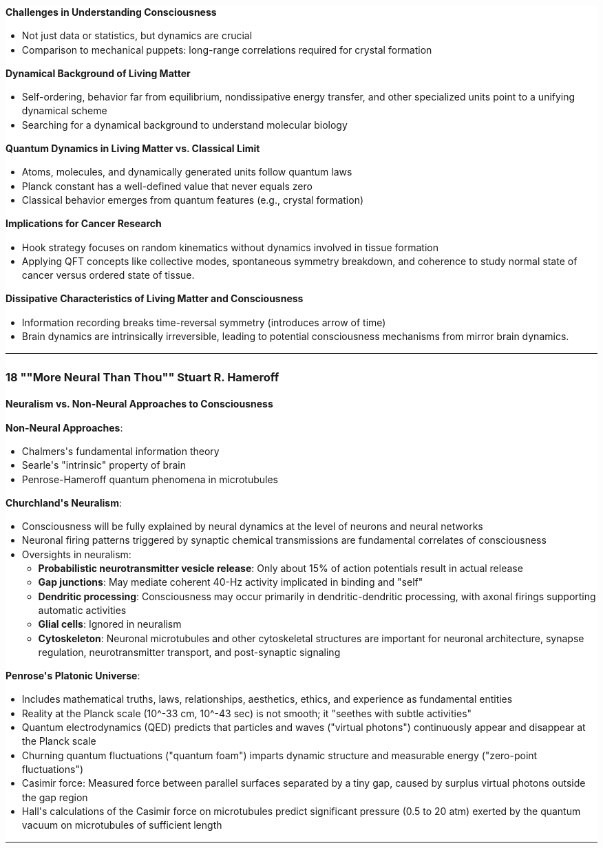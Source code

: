 **Challenges in Understanding Consciousness**
- Not just data or statistics, but dynamics are crucial
- Comparison to mechanical puppets: long-range correlations required for crystal formation

**Dynamical Background of Living Matter**
- Self-ordering, behavior far from equilibrium, nondissipative energy transfer, and other specialized units point to a unifying dynamical scheme
- Searching for a dynamical background to understand molecular biology

**Quantum Dynamics in Living Matter vs. Classical Limit**
- Atoms, molecules, and dynamically generated units follow quantum laws
- Planck constant has a well-defined value that never equals zero
- Classical behavior emerges from quantum features (e.g., crystal formation)

**Implications for Cancer Research**
- Hook strategy focuses on random kinematics without dynamics involved in tissue formation
- Applying QFT concepts like collective modes, spontaneous symmetry breakdown, and coherence to study normal state of cancer versus ordered state of tissue.

**Dissipative Characteristics of Living Matter and Consciousness**
- Information recording breaks time-reversal symmetry (introduces arrow of time)
- Brain dynamics are intrinsically irreversible, leading to potential consciousness mechanisms from mirror brain dynamics.

---

### 18 ""More Neural Than Thou"" Stuart R. Hameroff

**Neuralism vs. Non-Neural Approaches to Consciousness**

**Non-Neural Approaches**:
- Chalmers's fundamental information theory
- Searle's "intrinsic" property of brain
- Penrose-Hameroff quantum phenomena in microtubules

**Churchland's Neuralism**:
- Consciousness will be fully explained by neural dynamics at the level of neurons and neural networks
- Neuronal firing patterns triggered by synaptic chemical transmissions are fundamental correlates of consciousness
- Oversights in neuralism:
  - **Probabilistic neurotransmitter vesicle release**: Only about 15% of action potentials result in actual release
  - **Gap junctions**: May mediate coherent 40-Hz activity implicated in binding and "self"
  - **Dendritic processing**: Consciousness may occur primarily in dendritic-dendritic processing, with axonal firings supporting automatic activities
  - **Glial cells**: Ignored in neuralism
  - **Cytoskeleton**: Neuronal microtubules and other cytoskeletal structures are important for neuronal architecture, synapse regulation, neurotransmitter transport, and post-synaptic signaling

**Penrose's Platonic Universe**:
- Includes mathematical truths, laws, relationships, aesthetics, ethics, and experience as fundamental entities
- Reality at the Planck scale (10^-33 cm, 10^-43 sec) is not smooth; it "seethes with subtle activities"
- Quantum electrodynamics (QED) predicts that particles and waves ("virtual photons") continuously appear and disappear at the Planck scale
- Churning quantum fluctuations ("quantum foam") imparts dynamic structure and measurable energy ("zero-point fluctuations")
- Casimir force: Measured force between parallel surfaces separated by a tiny gap, caused by surplus virtual photons outside the gap region
- Hall's calculations of the Casimir force on microtubules predict significant pressure (0.5 to 20 atm) exerted by the quantum vacuum on microtubules of sufficient length

---